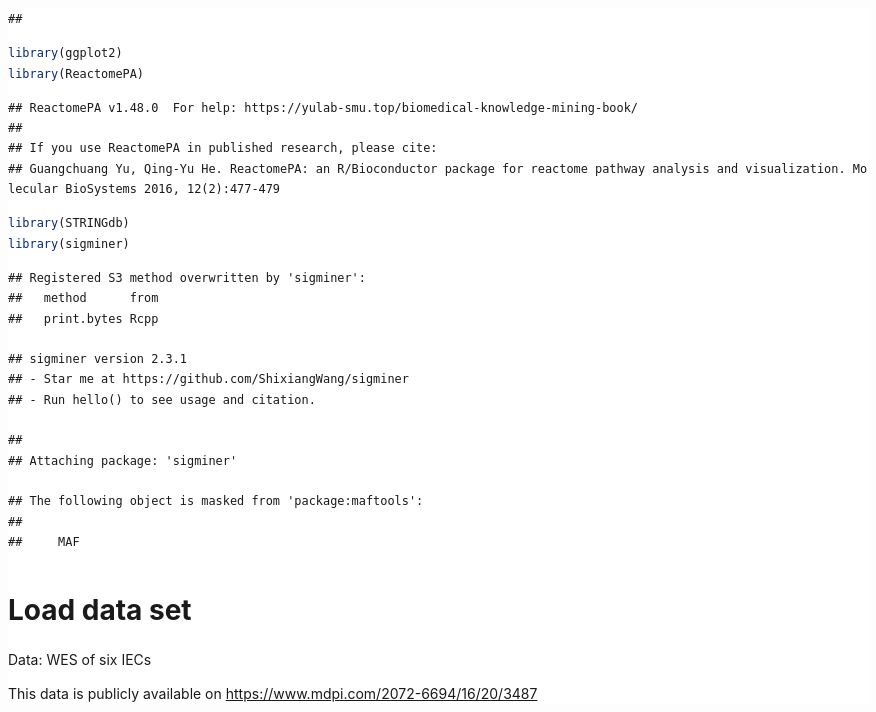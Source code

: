     ## 

``` r
library(ggplot2)
library(ReactomePA)
```

    ## ReactomePA v1.48.0  For help: https://yulab-smu.top/biomedical-knowledge-mining-book/
    ## 
    ## If you use ReactomePA in published research, please cite:
    ## Guangchuang Yu, Qing-Yu He. ReactomePA: an R/Bioconductor package for reactome pathway analysis and visualization. Molecular BioSystems 2016, 12(2):477-479

``` r
library(STRINGdb)
library(sigminer)
```

    ## Registered S3 method overwritten by 'sigminer':
    ##   method      from
    ##   print.bytes Rcpp

    ## sigminer version 2.3.1
    ## - Star me at https://github.com/ShixiangWang/sigminer
    ## - Run hello() to see usage and citation.

    ## 
    ## Attaching package: 'sigminer'

    ## The following object is masked from 'package:maftools':
    ## 
    ##     MAF

# Load data set

Data: WES of six IECs

This data is publicly available on
<https://www.mdpi.com/2072-6694/16/20/3487>
